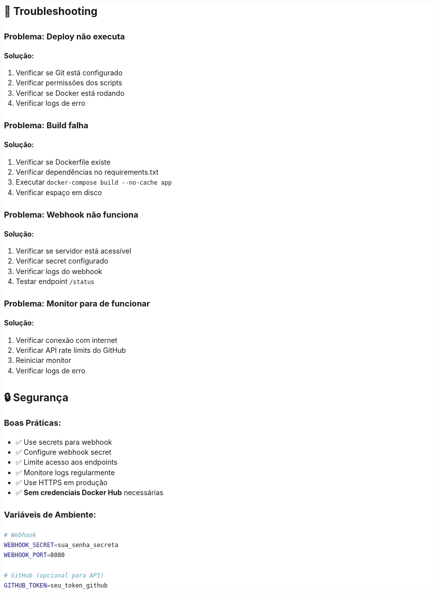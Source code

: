 ## 🔧 Troubleshooting

### Problema: Deploy não executa
**Solução:**
1. Verificar se Git está configurado
2. Verificar permissões dos scripts
3. Verificar se Docker está rodando
4. Verificar logs de erro

### Problema: Build falha
**Solução:**
1. Verificar se Dockerfile existe
2. Verificar dependências no requirements.txt
3. Executar `docker-compose build --no-cache app`
4. Verificar espaço em disco

### Problema: Webhook não funciona
**Solução:**
1. Verificar se servidor está acessível
2. Verificar secret configurado
3. Verificar logs do webhook
4. Testar endpoint `/status`

### Problema: Monitor para de funcionar
**Solução:**
1. Verificar conexão com internet
2. Verificar API rate limits do GitHub
3. Reiniciar monitor
4. Verificar logs de erro

## 🔒 Segurança

### Boas Práticas:
- ✅ Use secrets para webhook
- ✅ Configure webhook secret
- ✅ Limite acesso aos endpoints
- ✅ Monitore logs regularmente
- ✅ Use HTTPS em produção
- ✅ **Sem credenciais Docker Hub** necessárias

### Variáveis de Ambiente:
```bash
# Webhook
WEBHOOK_SECRET=sua_senha_secreta
WEBHOOK_PORT=8080

# GitHub (opcional para API)
GITHUB_TOKEN=seu_token_github
```
